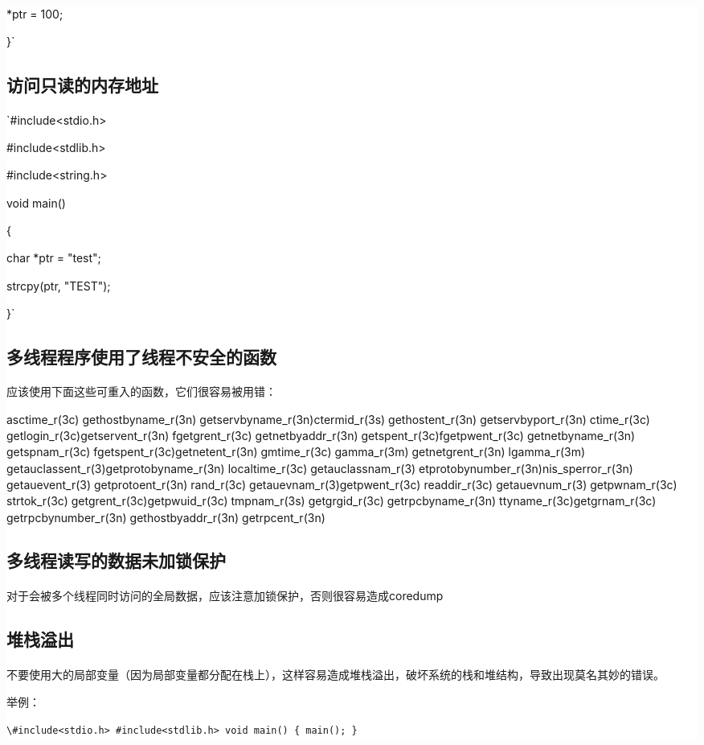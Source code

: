    *ptr = 100;

}`

## 访问只读的内存地址

`\#include<stdio.h>

\#include<stdlib.h>

\#include<string.h>

void main()

{

   char *ptr = "test";

   strcpy(ptr, "TEST");

}`

## 多线程程序使用了线程不安全的函数

应该使用下面这些可重入的函数，它们很容易被用错：

asctime_r(3c) gethostbyname_r(3n) getservbyname_r(3n)ctermid_r(3s) gethostent_r(3n) getservbyport_r(3n) ctime_r(3c) getlogin_r(3c)getservent_r(3n) fgetgrent_r(3c) getnetbyaddr_r(3n) getspent_r(3c)fgetpwent_r(3c) getnetbyname_r(3n) getspnam_r(3c) fgetspent_r(3c)getnetent_r(3n) gmtime_r(3c) gamma_r(3m) getnetgrent_r(3n) lgamma_r(3m) getauclassent_r(3)getprotobyname_r(3n) localtime_r(3c) getauclassnam_r(3) etprotobynumber_r(3n)nis_sperror_r(3n) getauevent_r(3) getprotoent_r(3n) rand_r(3c) getauevnam_r(3)getpwent_r(3c) readdir_r(3c) getauevnum_r(3) getpwnam_r(3c) strtok_r(3c) getgrent_r(3c)getpwuid_r(3c) tmpnam_r(3s) getgrgid_r(3c) getrpcbyname_r(3n) ttyname_r(3c)getgrnam_r(3c) getrpcbynumber_r(3n) gethostbyaddr_r(3n) getrpcent_r(3n)

## 多线程读写的数据未加锁保护

对于会被多个线程同时访问的全局数据，应该注意加锁保护，否则很容易造成coredump

## 堆栈溢出

不要使用大的局部变量（因为局部变量都分配在栈上），这样容易造成堆栈溢出，破坏系统的栈和堆结构，导致出现莫名其妙的错误。

举例：

`\#include<stdio.h>
#include<stdlib.h>
void main()
{
	main();
}`

 